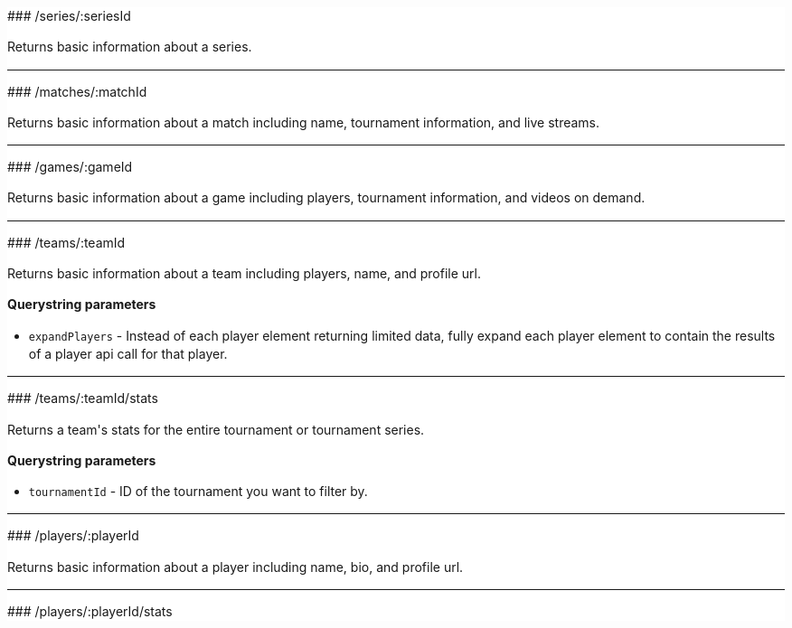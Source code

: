 <a name="/series/:seriesId" />
### /series/:seriesId

Returns basic information about a series.

---------------------------------------

<a name="/matches/:matchId" />
### /matches/:matchId

Returns basic information about a match including name, tournament information, and live streams.

---------------------------------------

<a name="/games/:gameId" />
### /games/:gameId

Returns basic information about a game including players, tournament information, and videos on demand.

---------------------------------------

<a name="/teams/:teamId" />
### /teams/:teamId

Returns basic information about a team including players, name, and profile url.

**Querystring parameters**

* `expandPlayers` - Instead of each player element returning limited data, fully expand each player element to contain the results of a player api call for that player.

---------------------------------------

<a name="/teams/:teamId/stats" />
### /teams/:teamId/stats

Returns a team's stats for the entire tournament or tournament series.

**Querystring parameters**

* `tournamentId` - ID of the tournament you want to filter by.

---------------------------------------

<a name="/players/:playerId" />
### /players/:playerId

Returns basic information about a player including name, bio, and profile url.

---------------------------------------

<a name="/players/:playerId/stats" />
### /players/:playerId/stats
